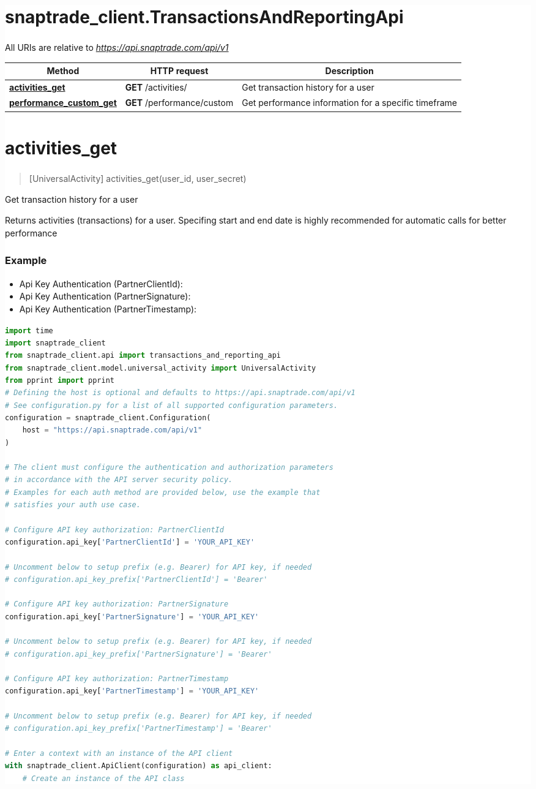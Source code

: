 # snaptrade_client.TransactionsAndReportingApi

All URIs are relative to *https://api.snaptrade.com/api/v1*

Method | HTTP request | Description
------------- | ------------- | -------------
[**activities_get**](TransactionsAndReportingApi.md#activities_get) | **GET** /activities/ | Get transaction history for a user
[**performance_custom_get**](TransactionsAndReportingApi.md#performance_custom_get) | **GET** /performance/custom | Get performance information for a specific timeframe


# **activities_get**
> [UniversalActivity] activities_get(user_id, user_secret)

Get transaction history for a user

Returns activities (transactions) for a user. Specifing start and end date is highly recommended for automatic calls for better performance

### Example

* Api Key Authentication (PartnerClientId):
* Api Key Authentication (PartnerSignature):
* Api Key Authentication (PartnerTimestamp):

```python
import time
import snaptrade_client
from snaptrade_client.api import transactions_and_reporting_api
from snaptrade_client.model.universal_activity import UniversalActivity
from pprint import pprint
# Defining the host is optional and defaults to https://api.snaptrade.com/api/v1
# See configuration.py for a list of all supported configuration parameters.
configuration = snaptrade_client.Configuration(
    host = "https://api.snaptrade.com/api/v1"
)

# The client must configure the authentication and authorization parameters
# in accordance with the API server security policy.
# Examples for each auth method are provided below, use the example that
# satisfies your auth use case.

# Configure API key authorization: PartnerClientId
configuration.api_key['PartnerClientId'] = 'YOUR_API_KEY'

# Uncomment below to setup prefix (e.g. Bearer) for API key, if needed
# configuration.api_key_prefix['PartnerClientId'] = 'Bearer'

# Configure API key authorization: PartnerSignature
configuration.api_key['PartnerSignature'] = 'YOUR_API_KEY'

# Uncomment below to setup prefix (e.g. Bearer) for API key, if needed
# configuration.api_key_prefix['PartnerSignature'] = 'Bearer'

# Configure API key authorization: PartnerTimestamp
configuration.api_key['PartnerTimestamp'] = 'YOUR_API_KEY'

# Uncomment below to setup prefix (e.g. Bearer) for API key, if needed
# configuration.api_key_prefix['PartnerTimestamp'] = 'Bearer'

# Enter a context with an instance of the API client
with snaptrade_client.ApiClient(configuration) as api_client:
    # Create an instance of the API class
```